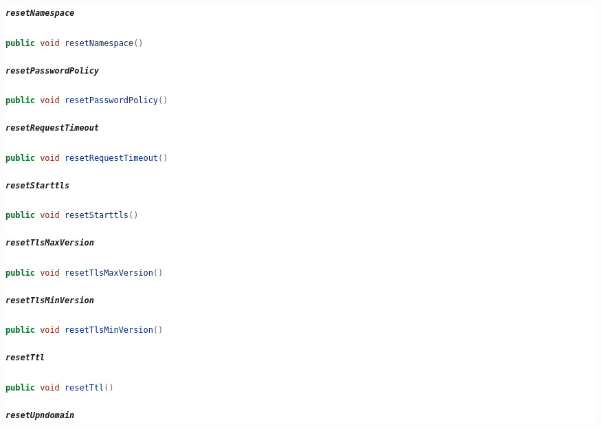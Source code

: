 ##### `resetNamespace` <a name="resetNamespace" id="@cdktf/provider-vault.adSecretBackend.AdSecretBackend.resetNamespace"></a>

```java
public void resetNamespace()
```

##### `resetPasswordPolicy` <a name="resetPasswordPolicy" id="@cdktf/provider-vault.adSecretBackend.AdSecretBackend.resetPasswordPolicy"></a>

```java
public void resetPasswordPolicy()
```

##### `resetRequestTimeout` <a name="resetRequestTimeout" id="@cdktf/provider-vault.adSecretBackend.AdSecretBackend.resetRequestTimeout"></a>

```java
public void resetRequestTimeout()
```

##### `resetStarttls` <a name="resetStarttls" id="@cdktf/provider-vault.adSecretBackend.AdSecretBackend.resetStarttls"></a>

```java
public void resetStarttls()
```

##### `resetTlsMaxVersion` <a name="resetTlsMaxVersion" id="@cdktf/provider-vault.adSecretBackend.AdSecretBackend.resetTlsMaxVersion"></a>

```java
public void resetTlsMaxVersion()
```

##### `resetTlsMinVersion` <a name="resetTlsMinVersion" id="@cdktf/provider-vault.adSecretBackend.AdSecretBackend.resetTlsMinVersion"></a>

```java
public void resetTlsMinVersion()
```

##### `resetTtl` <a name="resetTtl" id="@cdktf/provider-vault.adSecretBackend.AdSecretBackend.resetTtl"></a>

```java
public void resetTtl()
```

##### `resetUpndomain` <a name="resetUpndomain" id="@cdktf/provider-vault.adSecretBackend.AdSecretBackend.resetUpndomain"></a>

